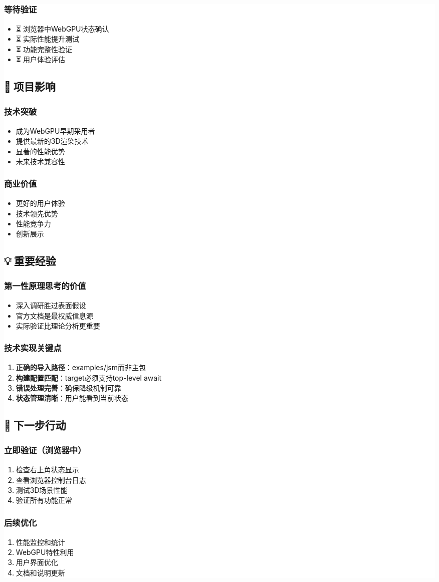 ### 等待验证
- ⏳ 浏览器中WebGPU状态确认
- ⏳ 实际性能提升测试
- ⏳ 功能完整性验证
- ⏳ 用户体验评估

## 🚀 项目影响

### 技术突破
- 成为WebGPU早期采用者
- 提供最新的3D渲染技术
- 显著的性能优势
- 未来技术兼容性

### 商业价值
- 更好的用户体验
- 技术领先优势
- 性能竞争力
- 创新展示

## 💡 重要经验

### 第一性原理思考的价值
- 深入调研胜过表面假设
- 官方文档是最权威信息源
- 实际验证比理论分析更重要

### 技术实现关键点
1. **正确的导入路径**：examples/jsm而非主包
2. **构建配置匹配**：target必须支持top-level await
3. **错误处理完善**：确保降级机制可靠
4. **状态管理清晰**：用户能看到当前状态

## 🔄 下一步行动

### 立即验证（浏览器中）
1. 检查右上角状态显示
2. 查看浏览器控制台日志
3. 测试3D场景性能
4. 验证所有功能正常

### 后续优化
1. 性能监控和统计
2. WebGPU特性利用
3. 用户界面优化
4. 文档和说明更新
